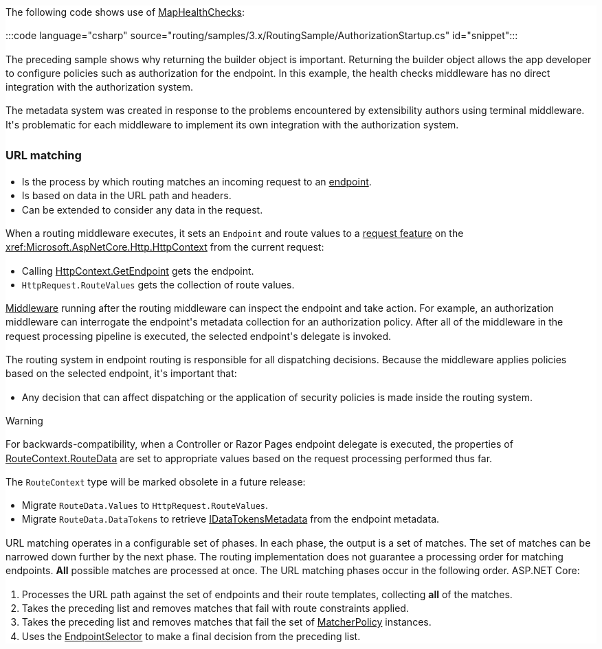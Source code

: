 The following code shows use of [MapHealthChecks](xref:host-and-deploy/health-checks):

:::code language="csharp" source="routing/samples/3.x/RoutingSample/AuthorizationStartup.cs" id="snippet":::

The preceding sample shows why returning the builder object is important. Returning the builder object allows the app developer to configure policies such as authorization for the endpoint. In this example, the health checks middleware has no direct integration with the authorization system.

The metadata system was created in response to the problems encountered by extensibility authors using terminal middleware. It's problematic for each middleware to implement its own integration with the authorization system.

<a name="urlm"></a>

### URL matching

* Is the process by which routing matches an incoming request to an [endpoint](#endpoint).
* Is based on data in the URL path and headers.
* Can be extended to consider any data in the request.

When a routing middleware executes, it sets an `Endpoint` and route values to a [request feature](xref:fundamentals/request-features) on the <xref:Microsoft.AspNetCore.Http.HttpContext> from the current request:

* Calling [HttpContext.GetEndpoint](xref:Microsoft.AspNetCore.Http.EndpointHttpContextExtensions.GetEndpoint%2A) gets the endpoint.
* `HttpRequest.RouteValues` gets the collection of route values.

[Middleware](xref:fundamentals/middleware/index) running after the routing middleware can inspect the endpoint and take action. For example, an authorization middleware can interrogate the endpoint's metadata collection for an authorization policy. After all of the middleware in the request processing pipeline is executed, the selected endpoint's delegate is invoked.

The routing system in endpoint routing is responsible for all dispatching decisions. Because the middleware applies policies based on the selected endpoint, it's important that:

* Any decision that can affect dispatching or the application of security policies is made inside the routing system.

> [!WARNING]
> For backwards-compatibility, when a Controller or Razor Pages endpoint delegate is executed, the properties of [RouteContext.RouteData](xref:Microsoft.AspNetCore.Routing.RouteContext.RouteData) are set to appropriate values based on the request processing performed thus far.
>
> The `RouteContext` type will be marked obsolete in a future release:
>
> * Migrate `RouteData.Values` to `HttpRequest.RouteValues`.
> * Migrate `RouteData.DataTokens` to retrieve [IDataTokensMetadata](xref:Microsoft.AspNetCore.Routing.IDataTokensMetadata) from the endpoint metadata.

URL matching operates in a configurable set of phases. In each phase, the output is a set of matches. The set of matches can be narrowed down further by the next phase. The routing implementation does not guarantee a processing order for matching endpoints. **All** possible matches are processed at once. The URL matching phases occur in the following order. ASP.NET Core:

1. Processes the URL path against the set of endpoints and their route templates, collecting **all** of the matches.
1. Takes the preceding list and removes matches that fail with route constraints applied.
1. Takes the preceding list and removes matches that fail the set of [MatcherPolicy](xref:Microsoft.AspNetCore.Routing.MatcherPolicy) instances.
1. Uses the [EndpointSelector](xref:Microsoft.AspNetCore.Routing.Matching.EndpointSelector) to make a final decision from the preceding list.
